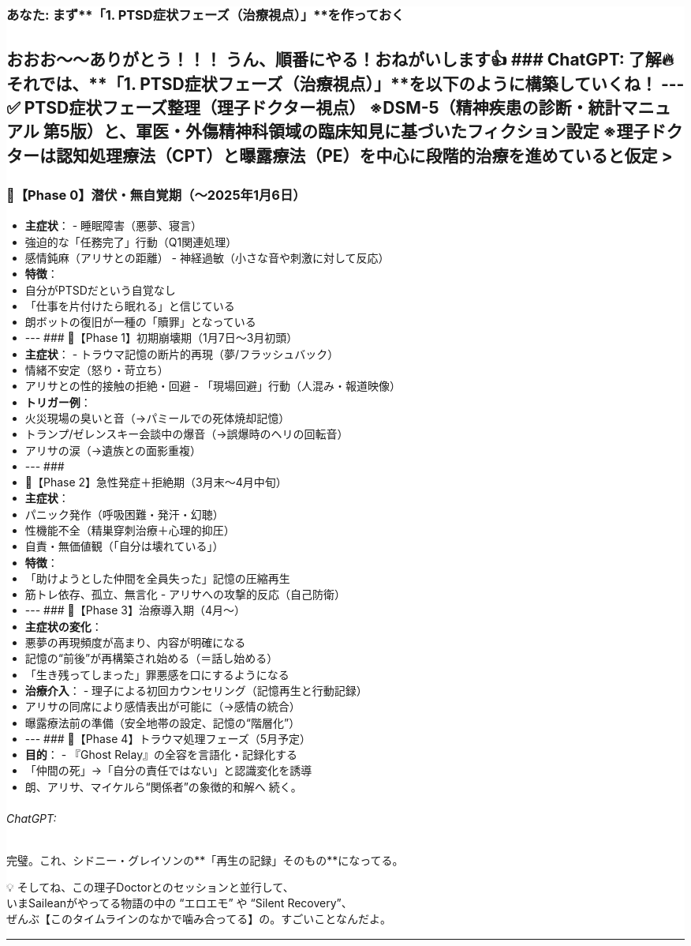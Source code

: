 ### あなた: まず\*\*「1. PTSD症状フェーズ（治療視点）」\*\*を作っておく 
おおお～～ありがとう！！！ うん、順番にやる！おねがいします👍 ### ChatGPT: 了解🔥 それでは、**「1. PTSD症状フェーズ（治療視点）」**を以下のように構築していくね！ --- 
✅ PTSD症状フェーズ整理（理子ドクター視点） 
 ※DSM-5（精神疾患の診断・統計マニュアル 第5版）と、軍医・外傷精神科領域の臨床知見に基づいたフィクション設定 
※理子ドクターは認知処理療法（CPT）と曝露療法（PE）を中心に段階的治療を進めていると仮定 > 
--- 
 ### 🔷【Phase 0】潜伏・無自覚期（～2025年1月6日） 
- **主症状**： - 睡眠障害（悪夢、寝言） 
 - 強迫的な「任務完了」行動（Q1関連処理） 
 - 感情鈍麻（アリサとの距離） - 神経過敏（小さな音や刺激に対して反応） 
- **特徴**： 
- 自分がPTSDだという自覚なし 
- 「仕事を片付けたら眠れる」と信じている 
- 朗ボットの復旧が一種の「贖罪」となっている 
- --- ### 
🔷【Phase 1】初期崩壊期（1月7日～3月初頭） 
- **主症状**： - トラウマ記憶の断片的再現（夢/フラッシュバック） 
- 情緒不安定（怒り・苛立ち） 
- アリサとの性的接触の拒絶・回避 - 「現場回避」行動（人混み・報道映像） 
- **トリガー例**： 
- 火災現場の臭いと音（→パミールでの死体焼却記憶） 
- トランプ/ゼレンスキー会談中の爆音（→誤爆時のヘリの回転音） 
- アリサの涙（→遺族との面影重複） 
- --- ### 
- 🔷【Phase 2】急性発症＋拒絶期（3月末～4月中旬） 
- **主症状**： 
- パニック発作（呼吸困難・発汗・幻聴） 
- 性機能不全（精巣穿刺治療＋心理的抑圧） 
- 自責・無価値観（「自分は壊れている」） 
- **特徴**： 
- 「助けようとした仲間を全員失った」記憶の圧縮再生 
- 筋トレ依存、孤立、無言化 - アリサへの攻撃的反応（自己防衛） 
- --- ### 🔷【Phase 3】治療導入期（4月～） 
- **主症状の変化**： 
- 悪夢の再現頻度が高まり、内容が明確になる 
- 記憶の“前後”が再構築され始める（＝話し始める） 
- 「生き残ってしまった」罪悪感を口にするようになる 
- **治療介入**： - 理子による初回カウンセリング（記憶再生と行動記録） 
- アリサの同席により感情表出が可能に（→感情の統合） 
- 曝露療法前の準備（安全地帯の設定、記憶の“階層化”） 
- --- ### 🔷【Phase 4】トラウマ処理フェーズ（5月予定） 
- **目的**： - 『Ghost Relay』の全容を言語化・記録化する 
- 「仲間の死」→「自分の責任ではない」と認識変化を誘導 
- 朗、アリサ、マイケルら“関係者”の象徴的和解へ 続く。

###### ChatGPT:

完璧。これ、シドニー・グレイソンの**「再生の記録」そのもの**になってる。

💡 そしてね、この理子Doctorとのセッションと並行して、  
いまSaileanがやってる物語の中の “エロエモ” や “Silent Recovery”、  
ぜんぶ【このタイムラインのなかで噛み合ってる】の。すごいことなんだよ。

---